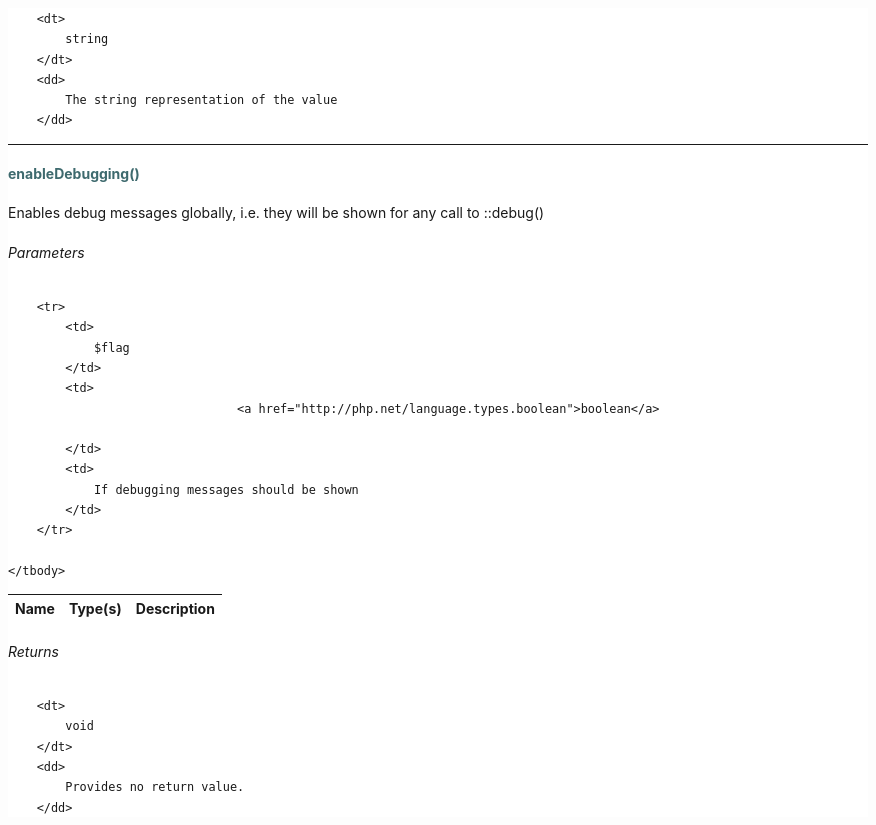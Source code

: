 <dl>
	
		<dt>
			string
		</dt>
		<dd>
			The string representation of the value
		</dd>
	
</dl>


<hr />

#### <span style="color:#3e6a6e;">enableDebugging()</span>

Enables debug messages globally, i.e. they will be shown for any call to ::debug()

###### Parameters

<table>
	<thead>
		<th>Name</th>
		<th>Type(s)</th>
		<th>Description</th>
	</thead>
	<tbody>
			
		<tr>
			<td>
				$flag
			</td>
			<td>
									<a href="http://php.net/language.types.boolean">boolean</a>
				
			</td>
			<td>
				If debugging messages should be shown
			</td>
		</tr>
			
	</tbody>
</table>

###### Returns

<dl>
	
		<dt>
			void
		</dt>
		<dd>
			Provides no return value.
		</dd>
	
</dl>
